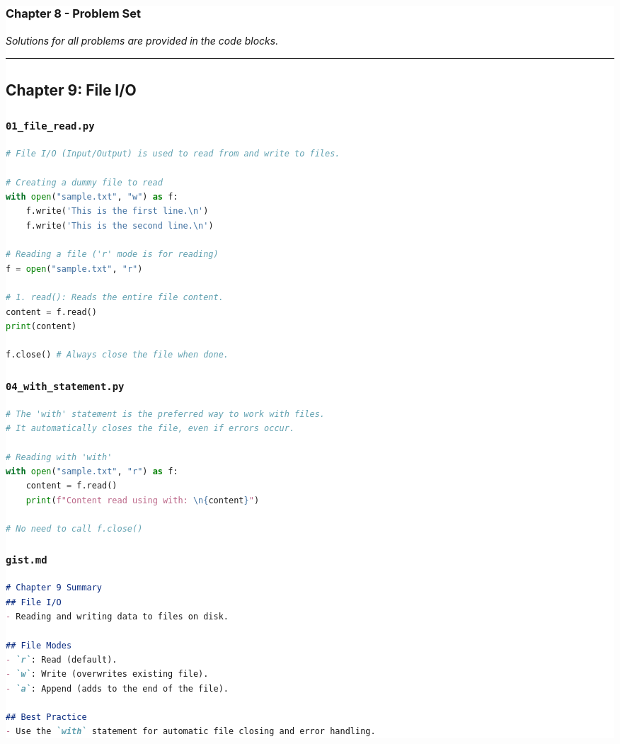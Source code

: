### Chapter 8 - Problem Set

*Solutions for all problems are provided in the code blocks.*

---

## Chapter 9: File I/O

### `01_file_read.py`

```python
# File I/O (Input/Output) is used to read from and write to files.

# Creating a dummy file to read
with open("sample.txt", "w") as f:
    f.write('This is the first line.\n')
    f.write('This is the second line.\n')

# Reading a file ('r' mode is for reading)
f = open("sample.txt", "r")

# 1. read(): Reads the entire file content.
content = f.read()
print(content)

f.close() # Always close the file when done.
```

### `04_with_statement.py`

```python
# The 'with' statement is the preferred way to work with files.
# It automatically closes the file, even if errors occur.

# Reading with 'with'
with open("sample.txt", "r") as f:
    content = f.read()
    print(f"Content read using with: \n{content}")

# No need to call f.close()
```

### `gist.md`

```markdown
# Chapter 9 Summary
## File I/O
- Reading and writing data to files on disk.

## File Modes
- `r`: Read (default).
- `w`: Write (overwrites existing file).
- `a`: Append (adds to the end of the file).

## Best Practice
- Use the `with` statement for automatic file closing and error handling.
```
